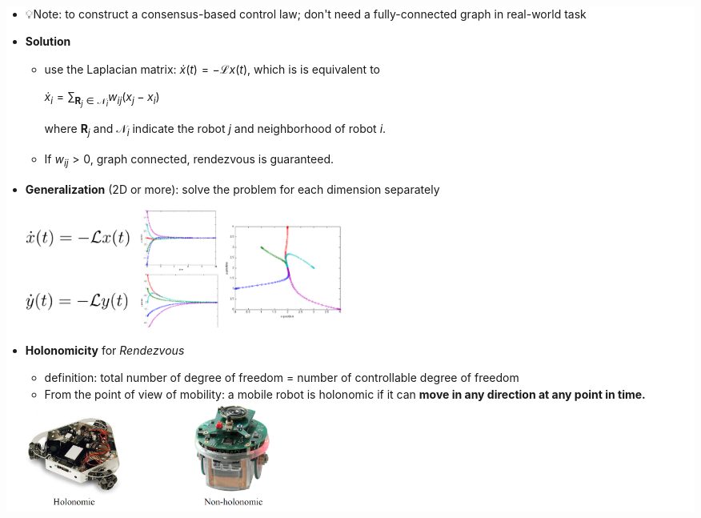   - :bulb:Note: to construct a consensus-based control law; don't need a fully-connected graph in real-world task

- **Solution**

  - use the Laplacian matrix: $\dot{x}(t) = - \mathcal{L}x(t)$, which is is equivalent to 

    $\dot{x}_{i}=\sum_{\mathbf{R}_{j} \in \mathcal{N}_{i}} w_{i j}\left(x_{j}-x_{i}\right)$

    where $\mathbf{R}_{j}$ and  $\mathcal{N}_{i}$ indicate the robot $j$ and neighborhood of robot $i$.

  - If $w_{ij} > 0$, graph connected, rendezvous is guaranteed.

- **Generalization** (2D or more): solve the problem for each dimension separately

  <img src="./pics/dis/w6_2d_rendezvous_problem.png" alt="w6_2d_rendezvous_problem" style="zoom:40%;" />

- **Holonomicity** for *Rendezvous*

  - definition: total number of degree of freedom = number of controllable degree of freedom
  - From the point of view of mobility: a mobile robot is holonomic if it can **move in any direction at any point in time.**

  <img src="./pics/dis/w6_holonomic_robot.png" alt="w6_holonomic_robot" style="zoom:30%;" />
